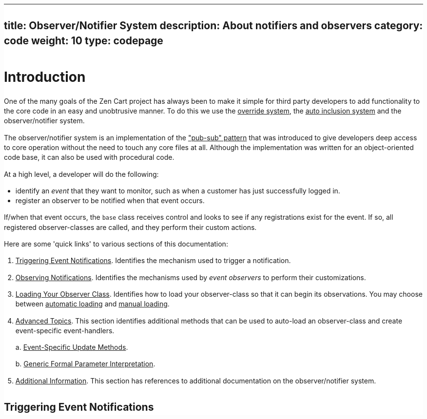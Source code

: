  ---
title: Observer/Notifier System 
description: About notifiers and observers
category: code
weight: 10
type: codepage
---

# Introduction

One of the many goals of the Zen Cart project has always been to make it simple for third party developers to add functionality to the core code in an easy and unobtrusive manner. To do this we use the [override system](/user/template/template_overrides/), the [auto inclusion system](/dev/code/inclusion/) and the observer/notifier system.

The observer/notifier system is an implementation of the ["pub-sub" pattern](https://en.wikipedia.org/wiki/Publish–subscribe_pattern)  that was introduced to give developers deep access to core operation without the need to touch any core files at all. Although the implementation was written for an object-oriented code base, it can also be used with procedural code.

At a high level, a developer will do the following: 

- identify an _event_ that they want to monitor, such as when a customer has just successfully logged in.  
- register an observer to be notified when that event occurs.  

If/when that event occurs, the `base` class receives control and looks to see if any registrations exist for the event.  If so, all registered observer-classes are called, and they perform their custom actions.

Here are some 'quick links' to various sections of this documentation:

1. [Triggering Event Notifications](#triggering-event-notifications).  Identifies the mechanism used to trigger a notification.

2. [Observing Notifications](#observing-notifications). Identifies the mechanisms used by _event observers_ to perform their customizations.

3. [Loading Your Observer Class](#loading-your-observer-class).  Identifies how to load your observer-class so that it can begin its observations.  You may choose between [automatic loading](/dev/code/notifiers/#auto-loaded-observers) and [manual loading](/dev/code/notifiers/#manually-loaded-observers). 

4. [Advanced Topics](#advanced-topics). This section identifies additional methods that can be used to auto-load an observer-class and create event-specific event-handlers.

    a. [Event-Specific Update Methods](#event-specific-update-methods).

    b. [Generic Formal Parameter Interpretation](#generic-formal-parameter-interpretation).

5. [Additional Information](#additional-information).  This section has references to additional documentation on the observer/notifier system.


## Triggering Event Notifications
